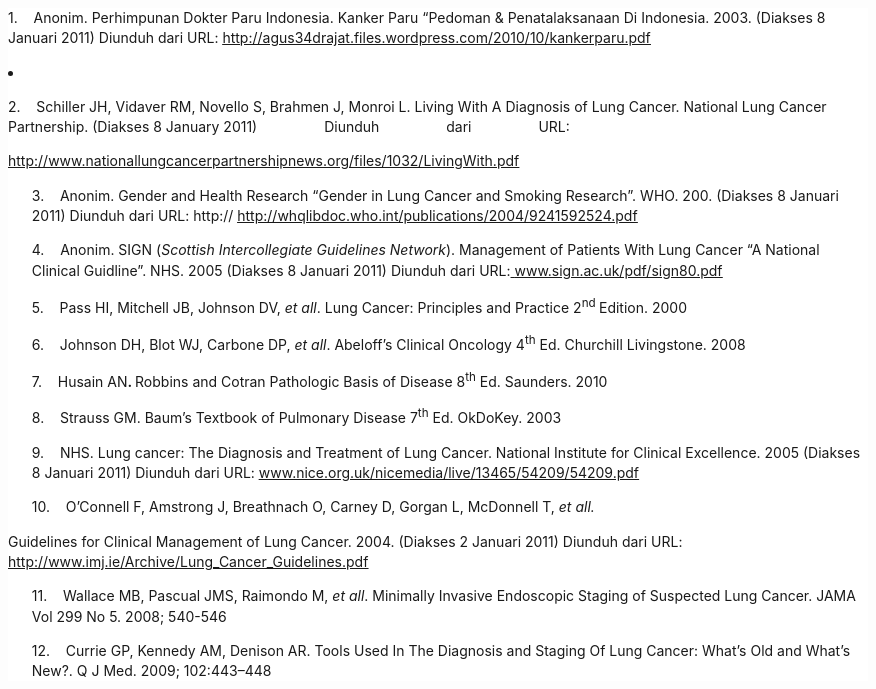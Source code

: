 <p><span class="font5">1. &nbsp;&nbsp;&nbsp;Anonim. Perhimpunan Dokter Paru Indonesia. Kanker Paru “Pedoman &amp;&nbsp;Penatalaksanaan Di Indonesia. 2003. (Diakses 8 Januari 2011) Diunduh dari URL: </span><a href="http://agus34drajat.files.wordpress.com/2010/10/kankerparu.pdf"><span class="font5" style="text-decoration:underline;">http://agus34drajat.files.wordpress.com/2010/10/kankerparu.pdf</span></a></p></li>
<li>
<p><span class="font5">2. &nbsp;&nbsp;&nbsp;Schiller JH, Vidaver RM, Novello S, Brahmen J, Monroi L. Living With A Diagnosis of Lung Cancer. National Lung Cancer Partnership. (Diakses 8 January 2011) &nbsp;&nbsp;&nbsp;&nbsp;&nbsp;&nbsp;&nbsp;&nbsp;&nbsp;&nbsp;&nbsp;&nbsp;&nbsp;&nbsp;&nbsp;&nbsp;Diunduh &nbsp;&nbsp;&nbsp;&nbsp;&nbsp;&nbsp;&nbsp;&nbsp;&nbsp;&nbsp;&nbsp;&nbsp;&nbsp;&nbsp;&nbsp;&nbsp;dari &nbsp;&nbsp;&nbsp;&nbsp;&nbsp;&nbsp;&nbsp;&nbsp;&nbsp;&nbsp;&nbsp;&nbsp;&nbsp;&nbsp;&nbsp;&nbsp;URL:</span></p></li></ul>
<p><a href="http://www.nationallungcancerpartnershipnews.org/files/1032/LivingWith.pdf"><span class="font5" style="text-decoration:underline;">http://www.nationallungcancerpartnershipnews.org/files/1032/LivingWith.pdf</span></a></p>
<ul style="list-style:none;"><li>
<p><span class="font5">3. &nbsp;&nbsp;&nbsp;Anonim. Gender and Health Research “Gender in Lung Cancer and Smoking Research”. WHO. 200. (Diakses 8 Januari 2011) Diunduh dari URL: http:// </span><a href="http://whqlibdoc.who.int/publications/2004/9241592524.pdf"><span class="font5" style="text-decoration:underline;">http://whqlibdoc.who.int/publications/2004/9241592524.pdf</span></a></p></li>
<li>
<p><span class="font5">4. &nbsp;&nbsp;&nbsp;Anonim. SIGN (</span><span class="font5" style="font-style:italic;">Scottish Intercollegiate Guidelines Network</span><span class="font5">). Management of Patients With Lung Cancer “A National Clinical Guidline”. NHS. 2005 (Diakses 8 Januari 2011) Diunduh dari URL:</span><a href="http://www.sign.ac.uk/pdf/sign80.pdf"><span class="font5"> </span><span class="font5" style="text-decoration:underline;">www.sign.ac.uk/pdf/sign80.pdf</span></a></p></li>
<li>
<p><span class="font5">5. &nbsp;&nbsp;&nbsp;Pass HI, Mitchell JB, Johnson DV, </span><span class="font5" style="font-style:italic;">et all</span><span class="font5">. Lung Cancer: Principles and Practice 2<sup>nd </sup>Edition. 2000</span></p></li>
<li>
<p><span class="font5">6. &nbsp;&nbsp;&nbsp;Johnson DH, Blot WJ, Carbone DP, </span><span class="font5" style="font-style:italic;">et all</span><span class="font5">. Abeloff’s Clinical Oncology 4<sup>th</sup> Ed. Churchill Livingstone. 2008</span></p></li>
<li>
<p><span class="font5">7. &nbsp;&nbsp;&nbsp;Husain AN</span><span class="font5" style="font-weight:bold;">. </span><span class="font5">Robbins and Cotran Pathologic Basis of Disease 8<sup>th</sup> Ed. Saunders. 2010</span></p></li>
<li>
<p><span class="font5">8. &nbsp;&nbsp;&nbsp;Strauss GM. Baum’s Textbook of Pulmonary Disease 7<sup>th</sup> Ed. OkDoKey. 2003</span></p></li>
<li>
<p><span class="font5">9. &nbsp;&nbsp;&nbsp;NHS. Lung cancer: The Diagnosis and Treatment of Lung Cancer. National Institute for Clinical Excellence. 2005 (Diakses 8 Januari 2011) Diunduh dari URL: </span><a href="http://www.nice.org.uk/nicemedia/live/13465/54209/54209.pdf"><span class="font5" style="text-decoration:underline;">www.nice.org.uk/nicemedia/live/13465/54209/54209.pdf</span></a></p></li>
<li>
<p><span class="font5">10. &nbsp;&nbsp;&nbsp;O’Connell F, Amstrong J, Breathnach O, Carney D, Gorgan L, McDonnell T, </span><span class="font5" style="font-style:italic;">et all.</span></p></li></ul>
<p><span class="font5">Guidelines for Clinical Management of Lung Cancer. 2004. (Diakses 2 Januari 2011) Diunduh dari URL:</span><a href="http://www.imj.ie/Archive/Lung_Cancer_Guidelines.pdf"><span class="font5"> </span><span class="font5" style="text-decoration:underline;">http://www.imj.ie/Archive/Lung_Cancer_Guidelines.pdf</span></a></p>
<ul style="list-style:none;"><li>
<p><span class="font5">11. &nbsp;&nbsp;&nbsp;Wallace MB, Pascual JMS, Raimondo M, </span><span class="font5" style="font-style:italic;">et all</span><span class="font5">. Minimally Invasive Endoscopic Staging of Suspected Lung Cancer. JAMA Vol 299 No 5. 2008; 540-546</span></p></li>
<li>
<p><span class="font5">12. &nbsp;&nbsp;&nbsp;Currie GP, Kennedy AM, Denison AR. Tools Used In The Diagnosis and Staging Of Lung Cancer: What’s Old and What’s New?. Q J Med. 2009; 102:443–448</span></p></li>
<li>